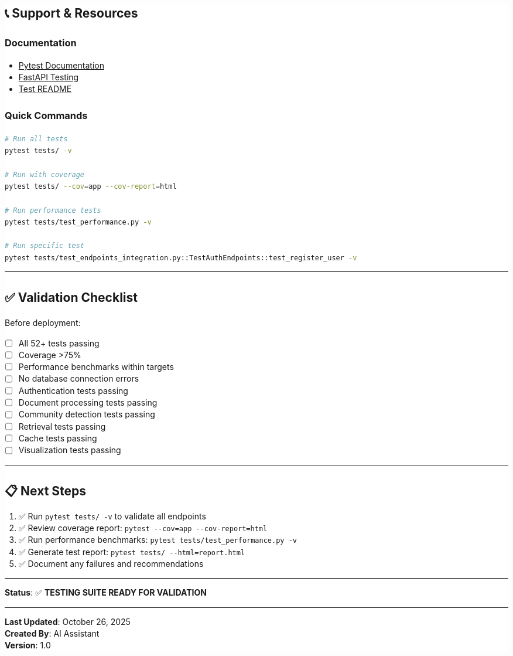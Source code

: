 ## 📞 Support & Resources

### Documentation
- [Pytest Documentation](https://docs.pytest.org/)
- [FastAPI Testing](https://fastapi.tiangolo.com/advanced/testing-dependencies/)
- [Test README](backend/tests/README.md)

### Quick Commands
```bash
# Run all tests
pytest tests/ -v

# Run with coverage
pytest tests/ --cov=app --cov-report=html

# Run performance tests
pytest tests/test_performance.py -v

# Run specific test
pytest tests/test_endpoints_integration.py::TestAuthEndpoints::test_register_user -v
```

---

## ✅ Validation Checklist

Before deployment:
- [ ] All 52+ tests passing
- [ ] Coverage >75%
- [ ] Performance benchmarks within targets
- [ ] No database connection errors
- [ ] Authentication tests passing
- [ ] Document processing tests passing
- [ ] Community detection tests passing
- [ ] Retrieval tests passing
- [ ] Cache tests passing
- [ ] Visualization tests passing

---

## 📋 Next Steps

1. ✅ Run `pytest tests/ -v` to validate all endpoints
2. ✅ Review coverage report: `pytest --cov=app --cov-report=html`
3. ✅ Run performance benchmarks: `pytest tests/test_performance.py -v`
4. ✅ Generate test report: `pytest tests/ --html=report.html`
5. ✅ Document any failures and recommendations

---

**Status**: ✅ **TESTING SUITE READY FOR VALIDATION**

---

**Last Updated**: October 26, 2025  
**Created By**: AI Assistant  
**Version**: 1.0
